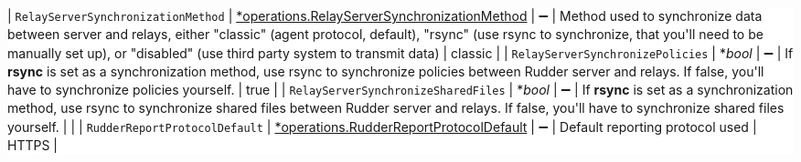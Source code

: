 | `RelayServerSynchronizationMethod`                                                                                                                                                                                                                                                        | [*operations.RelayServerSynchronizationMethod](../../models/operations/relayserversynchronizationmethod.md)                                                                                                                                                                               | :heavy_minus_sign:                                                                                                                                                                                                                                                                        | Method used to synchronize data between server and relays, either "classic" (agent protocol, default), "rsync" (use rsync to synchronize, that you'll need to be manually set up), or "disabled" (use third party system to transmit data)                                                | classic                                                                                                                                                                                                                                                                                   |
| `RelayServerSynchronizePolicies`                                                                                                                                                                                                                                                          | **bool*                                                                                                                                                                                                                                                                                   | :heavy_minus_sign:                                                                                                                                                                                                                                                                        | If **rsync** is set as a synchronization method, use rsync to synchronize policies between Rudder server and relays. If false, you'll have to synchronize policies yourself.                                                                                                              | true                                                                                                                                                                                                                                                                                      |
| `RelayServerSynchronizeSharedFiles`                                                                                                                                                                                                                                                       | **bool*                                                                                                                                                                                                                                                                                   | :heavy_minus_sign:                                                                                                                                                                                                                                                                        | If **rsync** is set as a synchronization method, use rsync to synchronize shared files between Rudder server and relays. If false, you'll have to synchronize shared files yourself.                                                                                                      |                                                                                                                                                                                                                                                                                           |
| `RudderReportProtocolDefault`                                                                                                                                                                                                                                                             | [*operations.RudderReportProtocolDefault](../../models/operations/rudderreportprotocoldefault.md)                                                                                                                                                                                         | :heavy_minus_sign:                                                                                                                                                                                                                                                                        | Default reporting protocol used                                                                                                                                                                                                                                                           | HTTPS                                                                                                                                                                                                                                                                                     |